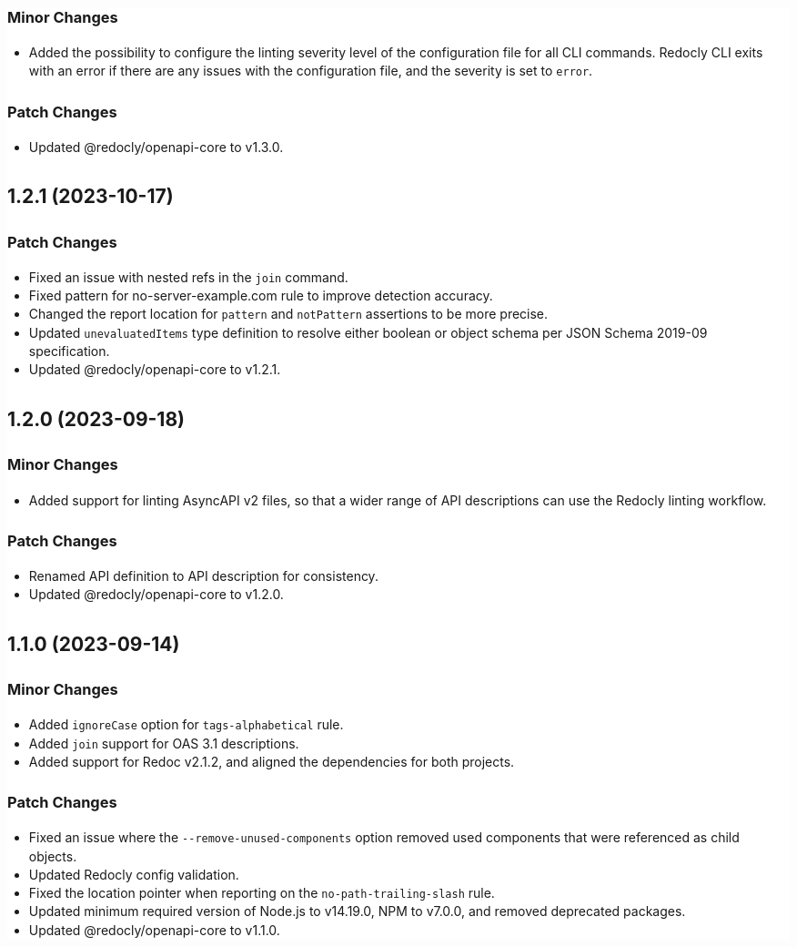### Minor Changes

- Added the possibility to configure the linting severity level of the configuration file for all CLI commands.
  Redocly CLI exits with an error if there are any issues with the configuration file, and the severity is set to `error`.

### Patch Changes

- Updated @redocly/openapi-core to v1.3.0.

## 1.2.1 (2023-10-17)

### Patch Changes

- Fixed an issue with nested refs in the `join` command.
- Fixed pattern for no-server-example.com rule to improve detection accuracy.
- Changed the report location for `pattern` and `notPattern` assertions to be more precise.
- Updated `unevaluatedItems` type definition to resolve either boolean or object schema per JSON Schema 2019-09 specification.
- Updated @redocly/openapi-core to v1.2.1.

## 1.2.0 (2023-09-18)

### Minor Changes

- Added support for linting AsyncAPI v2 files, so that a wider range of API descriptions can use the Redocly linting workflow.

### Patch Changes

- Renamed API definition to API description for consistency.
- Updated @redocly/openapi-core to v1.2.0.

## 1.1.0 (2023-09-14)

### Minor Changes

- Added `ignoreCase` option for `tags-alphabetical` rule.
- Added `join` support for OAS 3.1 descriptions.
- Added support for Redoc v2.1.2, and aligned the dependencies for both projects.

### Patch Changes

- Fixed an issue where the `--remove-unused-components` option removed used components that were referenced as child objects.
- Updated Redocly config validation.
- Fixed the location pointer when reporting on the `no-path-trailing-slash` rule.
- Updated minimum required version of Node.js to v14.19.0, NPM to v7.0.0, and removed deprecated packages.
- Updated @redocly/openapi-core to v1.1.0.
